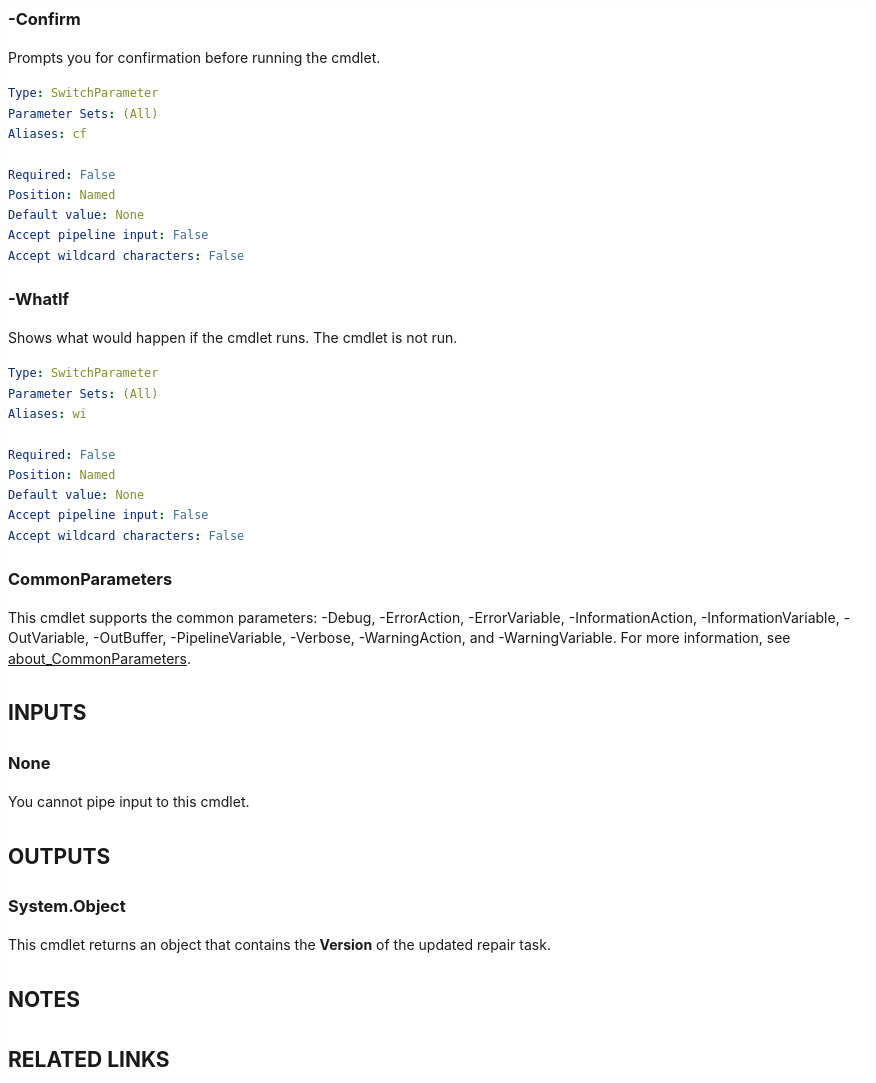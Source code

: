 ### -Confirm
Prompts you for confirmation before running the cmdlet.

```yaml
Type: SwitchParameter
Parameter Sets: (All)
Aliases: cf

Required: False
Position: Named
Default value: None
Accept pipeline input: False
Accept wildcard characters: False
```

### -WhatIf
Shows what would happen if the cmdlet runs. The cmdlet is not run.

```yaml
Type: SwitchParameter
Parameter Sets: (All)
Aliases: wi

Required: False
Position: Named
Default value: None
Accept pipeline input: False
Accept wildcard characters: False
```

### CommonParameters
This cmdlet supports the common parameters: -Debug, -ErrorAction, -ErrorVariable, -InformationAction, -InformationVariable, -OutVariable, -OutBuffer, -PipelineVariable, -Verbose, -WarningAction, and -WarningVariable. For more information, see [about_CommonParameters](http://go.microsoft.com/fwlink/?LinkID=113216).

## INPUTS

### None
You cannot pipe input to this cmdlet.

## OUTPUTS

### System.Object
This cmdlet returns an object that contains the **Version** of the updated repair task.

## NOTES

## RELATED LINKS
